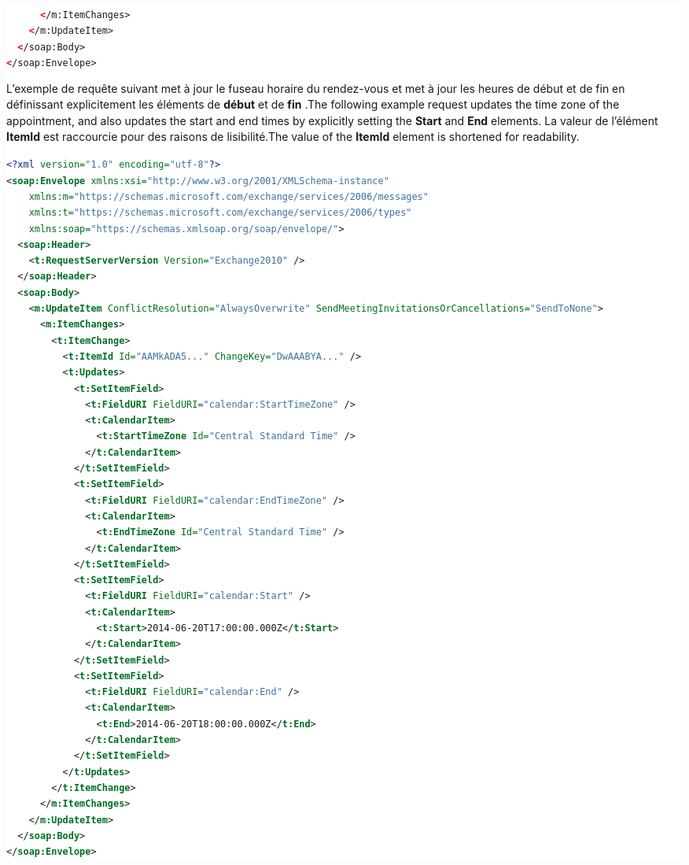 ```XML
      </m:ItemChanges>
    </m:UpdateItem>
  </soap:Body>
</soap:Envelope>
```

<span data-ttu-id="d19f7-131">L’exemple de requête suivant met à jour le fuseau horaire du rendez-vous et met à jour les heures de début et de fin en définissant explicitement les éléments de **début** et de **fin** .</span><span class="sxs-lookup"><span data-stu-id="d19f7-131">The following example request updates the time zone of the appointment, and also updates the start and end times by explicitly setting the **Start** and **End** elements.</span></span> <span data-ttu-id="d19f7-132">La valeur de l’élément **ItemId** est raccourcie pour des raisons de lisibilité.</span><span class="sxs-lookup"><span data-stu-id="d19f7-132">The value of the **ItemId** element is shortened for readability.</span></span> 
  
```XML
<?xml version="1.0" encoding="utf-8"?>
<soap:Envelope xmlns:xsi="http://www.w3.org/2001/XMLSchema-instance" 
    xmlns:m="https://schemas.microsoft.com/exchange/services/2006/messages" 
    xmlns:t="https://schemas.microsoft.com/exchange/services/2006/types" 
    xmlns:soap="https://schemas.xmlsoap.org/soap/envelope/">
  <soap:Header>
    <t:RequestServerVersion Version="Exchange2010" />
  </soap:Header>
  <soap:Body>
    <m:UpdateItem ConflictResolution="AlwaysOverwrite" SendMeetingInvitationsOrCancellations="SendToNone">
      <m:ItemChanges>
        <t:ItemChange>
          <t:ItemId Id="AAMkADA5..." ChangeKey="DwAAABYA..." />
          <t:Updates>
            <t:SetItemField>
              <t:FieldURI FieldURI="calendar:StartTimeZone" />
              <t:CalendarItem>
                <t:StartTimeZone Id="Central Standard Time" />
              </t:CalendarItem>
            </t:SetItemField>
            <t:SetItemField>
              <t:FieldURI FieldURI="calendar:EndTimeZone" />
              <t:CalendarItem>
                <t:EndTimeZone Id="Central Standard Time" />
              </t:CalendarItem>
            </t:SetItemField>
            <t:SetItemField>
              <t:FieldURI FieldURI="calendar:Start" />
              <t:CalendarItem>
                <t:Start>2014-06-20T17:00:00.000Z</t:Start>
              </t:CalendarItem>
            </t:SetItemField>
            <t:SetItemField>
              <t:FieldURI FieldURI="calendar:End" />
              <t:CalendarItem>
                <t:End>2014-06-20T18:00:00.000Z</t:End>
              </t:CalendarItem>
            </t:SetItemField>
          </t:Updates>
        </t:ItemChange>
      </m:ItemChanges>
    </m:UpdateItem>
  </soap:Body>
</soap:Envelope>
```
